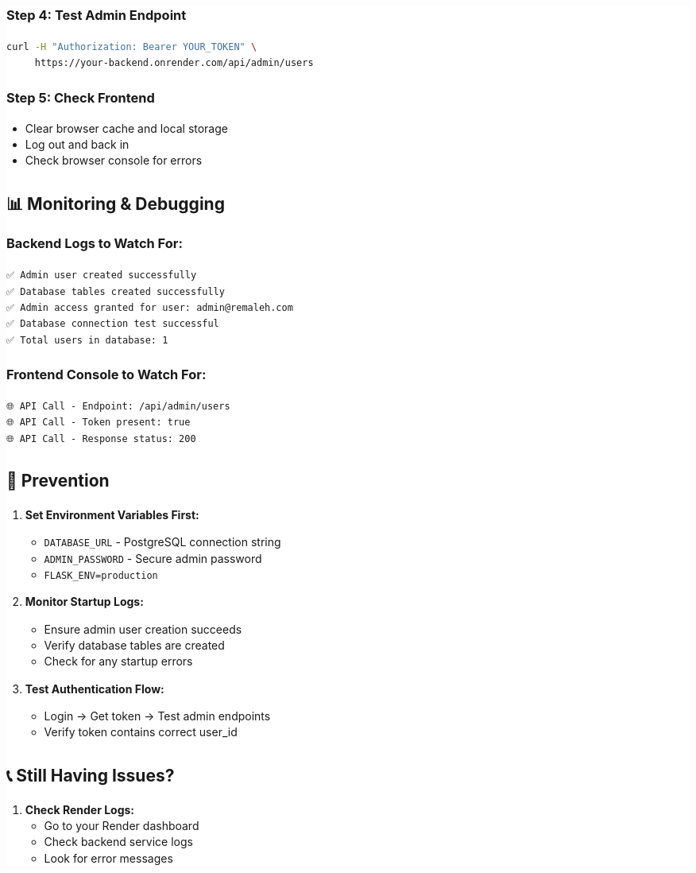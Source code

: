 ### Step 4: Test Admin Endpoint
```bash
curl -H "Authorization: Bearer YOUR_TOKEN" \
     https://your-backend.onrender.com/api/admin/users
```

### Step 5: Check Frontend
- Clear browser cache and local storage
- Log out and back in
- Check browser console for errors

## 📊 Monitoring & Debugging

### Backend Logs to Watch For:
```
✅ Admin user created successfully
✅ Database tables created successfully
✅ Admin access granted for user: admin@remaleh.com
✅ Database connection test successful
✅ Total users in database: 1
```

### Frontend Console to Watch For:
```
🌐 API Call - Endpoint: /api/admin/users
🌐 API Call - Token present: true
🌐 API Call - Response status: 200
```

## 🚀 Prevention

1. **Set Environment Variables First:**
   - `DATABASE_URL` - PostgreSQL connection string
   - `ADMIN_PASSWORD` - Secure admin password
   - `FLASK_ENV=production`

2. **Monitor Startup Logs:**
   - Ensure admin user creation succeeds
   - Verify database tables are created
   - Check for any startup errors

3. **Test Authentication Flow:**
   - Login → Get token → Test admin endpoints
   - Verify token contains correct user_id

## 📞 Still Having Issues?

1. **Check Render Logs:**
   - Go to your Render dashboard
   - Check backend service logs
   - Look for error messages
